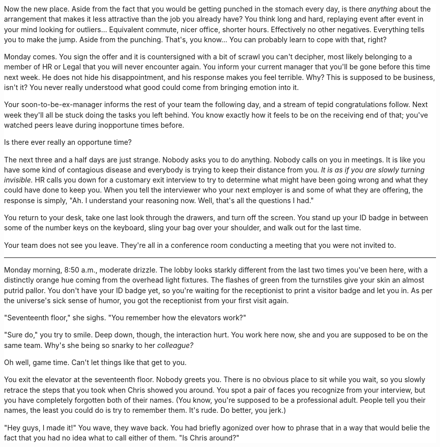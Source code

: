 Now the new place. Aside from the fact that you would be getting punched in the stomach every day, is there _anything_ about the arrangement that makes it less attractive than the job you already have? You think long and hard, replaying event after event in your mind looking for outliers... Equivalent commute, nicer office, shorter hours. Effectively no other negatives. Everything tells you to make the jump. Aside from the punching. That's, you know... You can probably learn to cope with that, right?

Monday comes. You sign the offer and it is countersigned with a bit of scrawl you can't decipher, most likely belonging to a member of HR or Legal that you will never encounter again. You inform your current manager that you'll be gone before this time next week. He does not hide his disappointment, and his response makes you feel terrible. Why? This is supposed to be business, isn't it? You never really understood what good could come from bringing emotion into it.

Your soon-to-be-ex-manager informs the rest of your team the following day, and a stream of tepid congratulations follow. Next week they'll all be stuck doing the tasks you left behind. You know exactly how it feels to be on the receiving end of that; you've watched peers leave during inopportune times before.

Is there ever really an opportune time?

The next three and a half days are just strange. Nobody asks you to do anything. Nobody calls on you in meetings. It is like you have some kind of contagious disease and everybody is trying to keep their distance from you. _It is as if you are slowly turning invisible._ HR calls you down for a customary exit interview to try to determine what might have been going wrong and what they could have done to keep you. When you tell the interviewer who your next employer is and some of what they are offering, the response is simply, "Ah. I understand your reasoning now. Well, that's all the questions I had."

You return to your desk, take one last look through the drawers, and turn off the screen. You stand up your ID badge in between some of the number keys on the keyboard, sling your bag over your shoulder, and walk out for the last time.

Your team does not see you leave. They're all in a conference room conducting a meeting that you were not invited to.

---

Monday morning, 8:50 a.m., moderate drizzle. The lobby looks starkly different from the last two times you've been here, with a distinctly orange hue coming from the overhead light fixtures. The flashes of green from the turnstiles give your skin an almost putrid pallor. You don't have your ID badge yet, so you're waiting for the receptionist to print a visitor badge and let you in. As per the universe's sick sense of humor, you got the receptionist from your first visit again.

"Seventeenth floor," she sighs. "You remember how the elevators work?"

"Sure do," you try to smile. Deep down, though, the interaction hurt. You work here now, she and you are supposed to be on the same team. Why's she being so snarky to her _colleague?_

Oh well, game time. Can't let things like that get to you.

You exit the elevator at the seventeenth floor. Nobody greets you. There is no obvious place to sit while you wait, so you slowly retrace the steps that you took when Chris showed you around. You spot a pair of faces you recognize from your interview, but you have completely forgotten both of their names. (You know, you're supposed to be a professional adult. People tell you their names, the least you could do is try to remember them. It's rude. Do better, you jerk.)

"Hey guys, I made it!" You wave, they wave back. You had briefly agonized over how to phrase that in a way that would belie the fact that you had no idea what to call either of them. "Is Chris around?"
